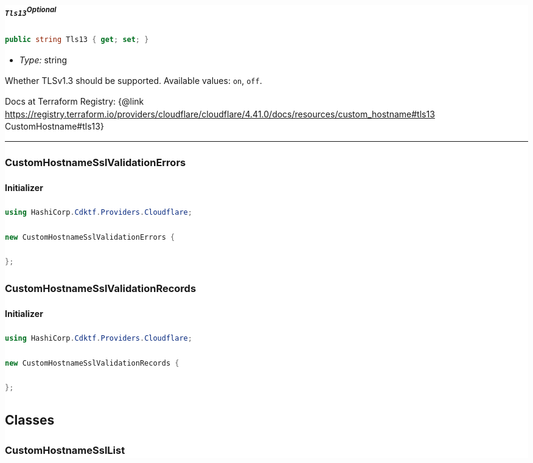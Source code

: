 
##### `Tls13`<sup>Optional</sup> <a name="Tls13" id="@cdktf/provider-cloudflare.customHostname.CustomHostnameSslSettings.property.tls13"></a>

```csharp
public string Tls13 { get; set; }
```

- *Type:* string

Whether TLSv1.3 should be supported. Available values: `on`, `off`.

Docs at Terraform Registry: {@link https://registry.terraform.io/providers/cloudflare/cloudflare/4.41.0/docs/resources/custom_hostname#tls13 CustomHostname#tls13}

---

### CustomHostnameSslValidationErrors <a name="CustomHostnameSslValidationErrors" id="@cdktf/provider-cloudflare.customHostname.CustomHostnameSslValidationErrors"></a>

#### Initializer <a name="Initializer" id="@cdktf/provider-cloudflare.customHostname.CustomHostnameSslValidationErrors.Initializer"></a>

```csharp
using HashiCorp.Cdktf.Providers.Cloudflare;

new CustomHostnameSslValidationErrors {

};
```


### CustomHostnameSslValidationRecords <a name="CustomHostnameSslValidationRecords" id="@cdktf/provider-cloudflare.customHostname.CustomHostnameSslValidationRecords"></a>

#### Initializer <a name="Initializer" id="@cdktf/provider-cloudflare.customHostname.CustomHostnameSslValidationRecords.Initializer"></a>

```csharp
using HashiCorp.Cdktf.Providers.Cloudflare;

new CustomHostnameSslValidationRecords {

};
```


## Classes <a name="Classes" id="Classes"></a>

### CustomHostnameSslList <a name="CustomHostnameSslList" id="@cdktf/provider-cloudflare.customHostname.CustomHostnameSslList"></a>
